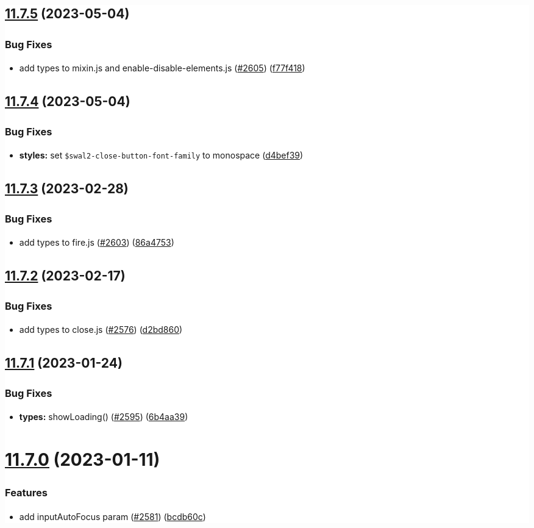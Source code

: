 ## [11.7.5](https://github.com/sweetalert2/sweetalert2/compare/v11.7.4...v11.7.5) (2023-05-04)

### Bug Fixes

- add types to mixin.js and enable-disable-elements.js ([#2605](https://github.com/sweetalert2/sweetalert2/issues/2605)) ([f77f418](https://github.com/sweetalert2/sweetalert2/commit/f77f41846e87dbc8848b48f82f3b3d5cfb1eedfb))

## [11.7.4](https://github.com/sweetalert2/sweetalert2/compare/v11.7.3...v11.7.4) (2023-05-04)

### Bug Fixes

- **styles:** set `$swal2-close-button-font-family` to monospace ([d4bef39](https://github.com/sweetalert2/sweetalert2/commit/d4bef3980cb236222e3a81ca1cf49f28db3ad5e1))

## [11.7.3](https://github.com/sweetalert2/sweetalert2/compare/v11.7.2...v11.7.3) (2023-02-28)

### Bug Fixes

- add types to fire.js ([#2603](https://github.com/sweetalert2/sweetalert2/issues/2603)) ([86a4753](https://github.com/sweetalert2/sweetalert2/commit/86a4753f9b4072539f78ee57206aa77e3ce86ae0))

## [11.7.2](https://github.com/sweetalert2/sweetalert2/compare/v11.7.1...v11.7.2) (2023-02-17)

### Bug Fixes

- add types to close.js ([#2576](https://github.com/sweetalert2/sweetalert2/issues/2576)) ([d2bd860](https://github.com/sweetalert2/sweetalert2/commit/d2bd860cd1767bca837a7cf90506a1aa900ad44c))

## [11.7.1](https://github.com/sweetalert2/sweetalert2/compare/v11.7.0...v11.7.1) (2023-01-24)

### Bug Fixes

- **types:** showLoading() ([#2595](https://github.com/sweetalert2/sweetalert2/issues/2595)) ([6b4aa39](https://github.com/sweetalert2/sweetalert2/commit/6b4aa39bec078d004d28009a6a51933193b862b9))

# [11.7.0](https://github.com/sweetalert2/sweetalert2/compare/v11.6.16...v11.7.0) (2023-01-11)

### Features

- add inputAutoFocus param ([#2581](https://github.com/sweetalert2/sweetalert2/issues/2581)) ([bcdb60c](https://github.com/sweetalert2/sweetalert2/commit/bcdb60c3a7e89846f74cff346004a28a2c0ea169))
